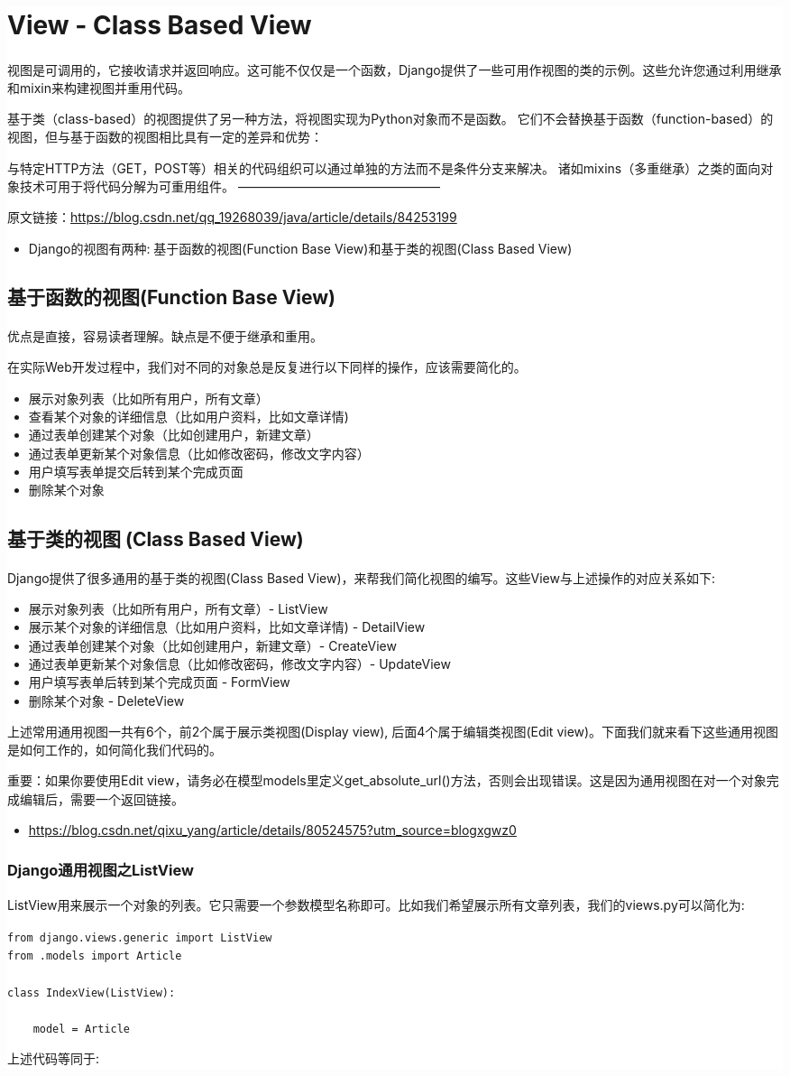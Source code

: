 # View - Class Based View
视图是可调用的，它接收请求并返回响应。这可能不仅仅是一个函数，Django提供了一些可用作视图的类的示例。这些允许您通过利用继承和mixin来构建视图并重用代码。

基于类（class-based）的视图提供了另一种方法，将视图实现为Python对象而不是函数。 它们不会替换基于函数（function-based）的视图，但与基于函数的视图相比具有一定的差异和优势：

与特定HTTP方法（GET，POST等）相关的代码组织可以通过单独的方法而不是条件分支来解决。
诸如mixins（多重继承）之类的面向对象技术可用于将代码分解为可重用组件。
————————————————

原文链接：https://blog.csdn.net/qq_19268039/java/article/details/84253199

- Django的视图有两种: 基于函数的视图(Function Base View)和基于类的视图(Class Based View)

## 基于函数的视图(Function Base View)
优点是直接，容易读者理解。缺点是不便于继承和重用。

在实际Web开发过程中，我们对不同的对象总是反复进行以下同样的操作，应该需要简化的。

- 展示对象列表（比如所有用户，所有文章）
- 查看某个对象的详细信息（比如用户资料，比如文章详情)
- 通过表单创建某个对象（比如创建用户，新建文章）
- 通过表单更新某个对象信息（比如修改密码，修改文字内容）
- 用户填写表单提交后转到某个完成页面
- 删除某个对象

## 基于类的视图 (Class Based View)
Django提供了很多通用的基于类的视图(Class Based View)，来帮我们简化视图的编写。这些View与上述操作的对应关系如下:

- 展示对象列表（比如所有用户，所有文章）- ListView
- 展示某个对象的详细信息（比如用户资料，比如文章详情) - DetailView
- 通过表单创建某个对象（比如创建用户，新建文章）- CreateView
- 通过表单更新某个对象信息（比如修改密码，修改文字内容）- UpdateView
- 用户填写表单后转到某个完成页面 - FormView
- 删除某个对象 - DeleteView

上述常用通用视图一共有6个，前2个属于展示类视图(Display view), 后面4个属于编辑类视图(Edit view)。下面我们就来看下这些通用视图是如何工作的，如何简化我们代码的。

重要：如果你要使用Edit view，请务必在模型models里定义get_absolute_url()方法，否则会出现错误。这是因为通用视图在对一个对象完成编辑后，需要一个返回链接。

- https://blog.csdn.net/qixu_yang/article/details/80524575?utm_source=blogxgwz0
### Django通用视图之ListView

ListView用来展示一个对象的列表。它只需要一个参数模型名称即可。比如我们希望展示所有文章列表，我们的views.py可以简化为:

```
from django.views.generic import ListView
from .models import Article

class IndexView(ListView):

    model = Article
```
上述代码等同于:
